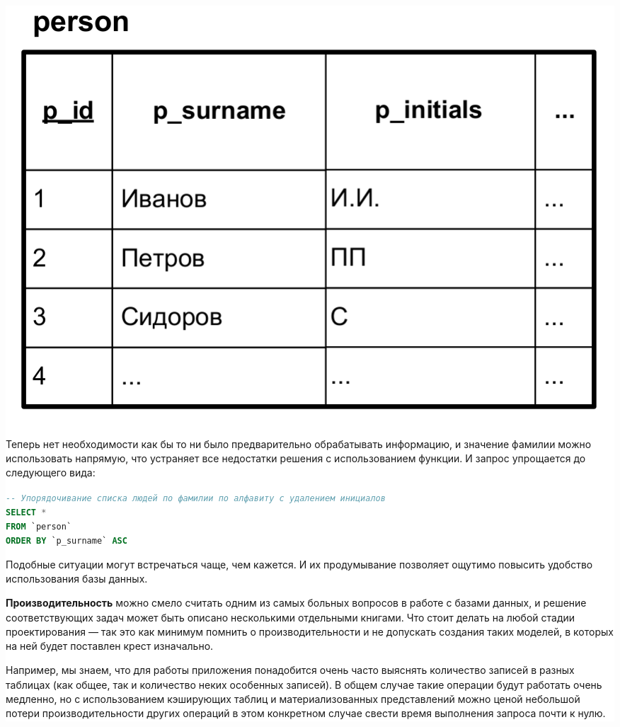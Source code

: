 ![](../img/01006.png)

Теперь нет необходимости как бы то ни было предварительно обрабатывать информацию, и значение фамилии можно использовать напрямую, что устраняет все недостатки решения с использованием функции. И запрос упрощается до следующего вида:

```sql 
-- Упорядочивание списка людей по фамилии по алфавиту с удалением инициалов
SELECT *
FROM `person`
ORDER BY `p_surname` ASC
```

Подобные ситуации могут встречаться чаще, чем кажется. И их продумывание позволяет ощутимо повысить удобство использования базы данных.

**Производительность** можно смело считать одним из самых больных вопросов в работе с базами данных, и решение соответствующих задач может быть описано несколькими отдельными книгами. Что стоит делать на любой стадии проектирования — так это как минимум помнить о
производительности и не допускать создания таких моделей, в которых на ней будет поставлен крест изначально.

Например, мы знаем, что для работы приложения понадобится очень часто выяснять количество записей в разных таблицах (как общее, так и количество неких особенных записей). В общем случае такие операции будут работать очень медленно, но с использованием кэширующих таблиц и материализованных представлений можно ценой небольшой потери производительности других операций в этом конкретном случае свести время выполнения запроса почти к нулю.
